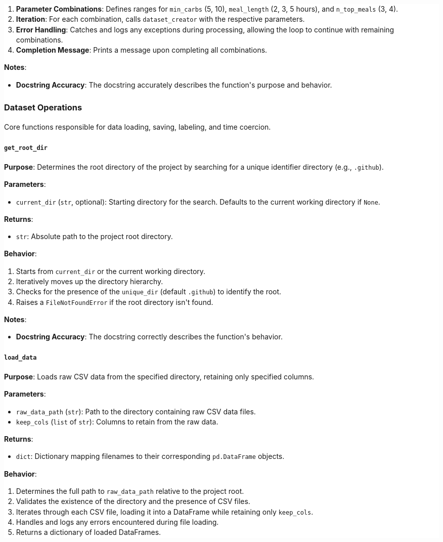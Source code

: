 1. **Parameter Combinations**: Defines ranges for `min_carbs` (5, 10), `meal_length` (2, 3, 5 hours), and `n_top_meals` (3, 4).
2. **Iteration**: For each combination, calls `dataset_creator` with the respective parameters.
3. **Error Handling**: Catches and logs any exceptions during processing, allowing the loop to continue with remaining combinations.
4. **Completion Message**: Prints a message upon completing all combinations.

**Notes**:

- **Docstring Accuracy**: The docstring accurately describes the function's purpose and behavior.

### Dataset Operations

Core functions responsible for data loading, saving, labeling, and time coercion.

#### `get_root_dir`

**Purpose**: Determines the root directory of the project by searching for a unique identifier directory (e.g., `.github`).

**Parameters**:

- `current_dir` (`str`, optional): Starting directory for the search. Defaults to the current working directory if `None`.

**Returns**:

- `str`: Absolute path to the project root directory.

**Behavior**:

1. Starts from `current_dir` or the current working directory.
2. Iteratively moves up the directory hierarchy.
3. Checks for the presence of the `unique_dir` (default `.github`) to identify the root.
4. Raises a `FileNotFoundError` if the root directory isn't found.

**Notes**:

- **Docstring Accuracy**: The docstring correctly describes the function's behavior.

#### `load_data`

**Purpose**: Loads raw CSV data from the specified directory, retaining only specified columns.

**Parameters**:

- `raw_data_path` (`str`): Path to the directory containing raw CSV data files.
- `keep_cols` (`list` of `str`): Columns to retain from the raw data.

**Returns**:

- `dict`: Dictionary mapping filenames to their corresponding `pd.DataFrame` objects.

**Behavior**:

1. Determines the full path to `raw_data_path` relative to the project root.
2. Validates the existence of the directory and the presence of CSV files.
3. Iterates through each CSV file, loading it into a DataFrame while retaining only `keep_cols`.
4. Handles and logs any errors encountered during file loading.
5. Returns a dictionary of loaded DataFrames.

